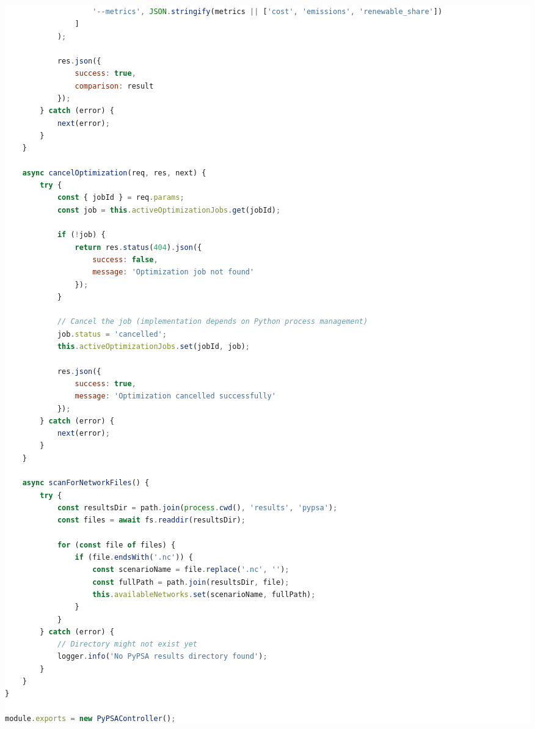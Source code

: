 ```javascript
                    '--metrics', JSON.stringify(metrics || ['cost', 'emissions', 'renewable_share'])
                ]
            );

            res.json({
                success: true,
                comparison: result
            });
        } catch (error) {
            next(error);
        }
    }

    async cancelOptimization(req, res, next) {
        try {
            const { jobId } = req.params;
            const job = this.activeOptimizationJobs.get(jobId);

            if (!job) {
                return res.status(404).json({
                    success: false,
                    message: 'Optimization job not found'
                });
            }

            // Cancel the job (implementation depends on Python process management)
            job.status = 'cancelled';
            this.activeOptimizationJobs.set(jobId, job);

            res.json({
                success: true,
                message: 'Optimization cancelled successfully'
            });
        } catch (error) {
            next(error);
        }
    }

    async scanForNetworkFiles() {
        try {
            const resultsDir = path.join(process.cwd(), 'results', 'pypsa');
            const files = await fs.readdir(resultsDir);
            
            for (const file of files) {
                if (file.endsWith('.nc')) {
                    const scenarioName = file.replace('.nc', '');
                    const fullPath = path.join(resultsDir, file);
                    this.availableNetworks.set(scenarioName, fullPath);
                }
            }
        } catch (error) {
            // Directory might not exist yet
            logger.info('No PyPSA results directory found');
        }
    }
}

module.exports = new PyPSAController();
```
